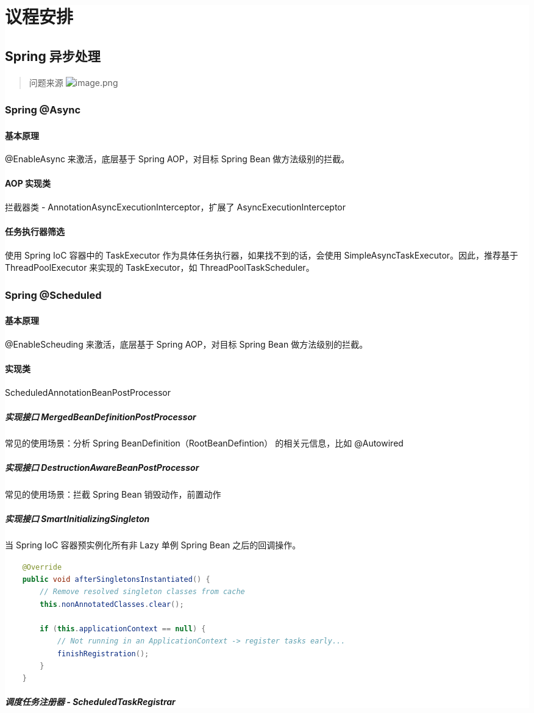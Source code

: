 <a name="dsfDn"></a>
# 议程安排
<a name="CfjM0"></a>
## Spring 异步处理
> 问题来源
> ![image.png](https://cdn.nlark.com/yuque/0/2023/png/222258/1687254430466-b9565d2a-832c-4a17-80c6-2c63ce459b22.png#averageHue=%23eeeeee&clientId=u3b014e2d-79b9-4&from=paste&height=619&id=ue77b87dc&originHeight=774&originWidth=529&originalType=binary&ratio=1.25&rotation=0&showTitle=false&size=65563&status=done&style=none&taskId=u5b9e6fb8-4ed4-4072-abc9-6a46315559c&title=&width=423.2)


<a name="vHfDC"></a>
### Spring @Async
<a name="h6ChX"></a>
#### 基本原理
@EnableAsync 来激活，底层基于 Spring AOP，对目标 Spring Bean 做方法级别的拦截。
<a name="y2b4W"></a>
#### AOP 实现类
拦截器类  - AnnotationAsyncExecutionInterceptor，扩展了 AsyncExecutionInterceptor
<a name="l4J2m"></a>
#### 任务执行器筛选
使用 Spring IoC 容器中的 TaskExecutor 作为具体任务执行器，如果找不到的话，会使用 SimpleAsyncTaskExecutor。因此，推荐基于 ThreadPoolExecutor 来实现的 TaskExecutor，如 ThreadPoolTaskScheduler。

<a name="mGbob"></a>
### Spring @Scheduled
<a name="NUS98"></a>
#### 基本原理
@EnableScheuding 来激活，底层基于 Spring AOP，对目标 Spring Bean 做方法级别的拦截。
<a name="fcF3s"></a>
#### 实现类
ScheduledAnnotationBeanPostProcessor 
<a name="xcR8y"></a>
##### 实现接口 MergedBeanDefinitionPostProcessor
常见的使用场景：分析 Spring BeanDefinition（RootBeanDefintion） 的相关元信息，比如 @Autowired
<a name="gVpiU"></a>
##### 实现接口 DestructionAwareBeanPostProcessor
常见的使用场景：拦截 Spring Bean 销毁动作，前置动作
<a name="umjQI"></a>
##### 实现接口 SmartInitializingSingleton
当 Spring IoC 容器预实例化所有非 Lazy 单例 Spring Bean 之后的回调操作。
```java
	@Override
	public void afterSingletonsInstantiated() {
		// Remove resolved singleton classes from cache
		this.nonAnnotatedClasses.clear();

		if (this.applicationContext == null) {
			// Not running in an ApplicationContext -> register tasks early...
			finishRegistration();
		}
	}
```
<a name="Kf0EK"></a>
##### 调度任务注册器 - ScheduledTaskRegistrar
